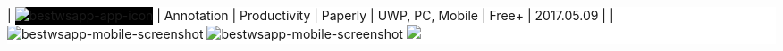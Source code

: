 | <img style="background-color: #000000" alt="bestwsapp-app-icon" src="http://store-images.s-microsoft.com/image/apps.62331.13510798887681550.8637f664-2b91-4f41-8322-ec18ae0309b3.88fd5e1d-ef91-48fa-aeff-11a0527678ec?w=48&h=48&q=60"> | Annotation | Productivity | Paperly | <ne-tagscomment>UWP, PC, Mobile</ne-tagscomment> | Free+ | 2017.05.09 |
|
<img src="http://store-images.s-microsoft.com/image/apps.46666.13510798887681550.fe4a614c-6823-419d-8199-74e3c773a37b.d45c272c-c2b8-4d31-a791-8fd644346f9f?w=471&h=839&q=60" alt="bestwsapp-mobile-screenshot" height ="280"> <img src="http://store-images.s-microsoft.com/image/apps.7777.13510798887681550.32df4c39-e60e-445e-b57c-bacae4329811.42aff7fe-ba18-4a6b-affc-e9ebe5181242?w=471&h=839&q=60" alt="bestwsapp-mobile-screenshot" height ="280"> <img src="http://store-images.s-microsoft.com/image/apps.47064.13510798887681550.4b1da76e-b280-4f06-b73c-21fabf8c5d4f.60e7624b-9d72-45d8-9c43-399a6d2e4d5e?w=471&h=839&q=60" height ="280">

